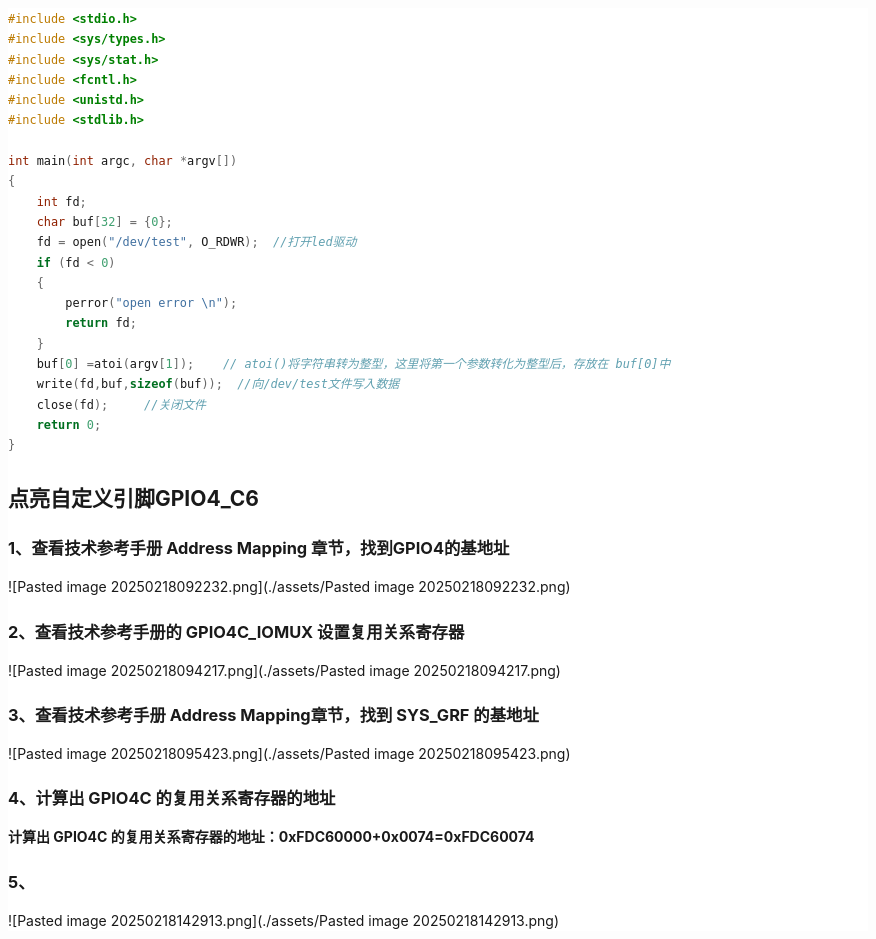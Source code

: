 ```c
#include <stdio.h>
#include <sys/types.h>
#include <sys/stat.h>
#include <fcntl.h>
#include <unistd.h>
#include <stdlib.h>

int main(int argc, char *argv[])  
{
    int fd;
    char buf[32] = {0};   
    fd = open("/dev/test", O_RDWR);  //打开led驱动
    if (fd < 0)
    {
        perror("open error \n");
        return fd;
    }
    buf[0] =atoi(argv[1]);    // atoi()将字符串转为整型，这里将第一个参数转化为整型后，存放在 buf[0]中
    write(fd,buf,sizeof(buf));  //向/dev/test文件写入数据
    close(fd);     //关闭文件
    return 0;
}
```

## 点亮自定义引脚GPIO4_C6

### 1、查看技术参考手册 Address Mapping 章节，找到GPIO4的基地址

![Pasted image 20250218092232.png](./assets/Pasted image 20250218092232.png)

### 2、查看技术参考手册的 GPIO4C_IOMUX 设置复用关系寄存器

![Pasted image 20250218094217.png](./assets/Pasted image 20250218094217.png)

### 3、查看技术参考手册 Address Mapping章节，找到 SYS_GRF 的基地址

![Pasted image 20250218095423.png](./assets/Pasted image 20250218095423.png)

### 4、计算出 GPIO4C 的复用关系寄存器的地址

**计算出 GPIO4C 的复用关系寄存器的地址：0xFDC60000+0x0074=0xFDC60074**

### 5、

![Pasted image 20250218142913.png](./assets/Pasted image 20250218142913.png)